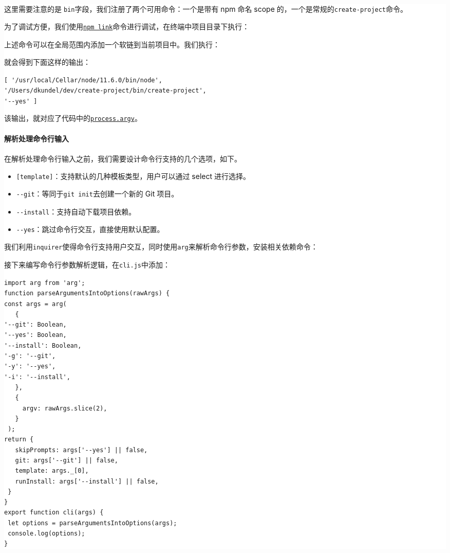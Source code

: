 这里需要注意的是 `bin`字段，我们注册了两个可用命令：一个是带有 npm 命名 scope 的，一个是常规的`create-project`命令。

为了调试方便，我们使用[`npm link`](https://docs.npmjs.com/cli/link.html)命令进行调试，在终端中项目目录下执行：

上述命令可以在全局范围内添加一个软链到当前项目中。我们执行：

就会得到下面这样的输出：

```
[ '/usr/local/Cellar/node/11.6.0/bin/node',
'/Users/dkundel/dev/create-project/bin/create-project',
'--yes' ]
```

该输出，就对应了代码中的[`process.argv`](https://nodejs.org/api/process.html#process_process_argv)。

#### 解析处理命令行输入

在解析处理命令行输入之前，我们需要设计命令行支持的几个选项，如下。

-   `[template]`：支持默认的几种模板类型，用户可以通过 select 进行选择。
    
-   `--git`：等同于`git init`去创建一个新的 Git 项目。
    
-   `--install`：支持自动下载项目依赖。
    
-   `--yes`：跳过命令行交互，直接使用默认配置。
    

我们利用`inquirer`使得命令行支持用户交互，同时使用`arg`来解析命令行参数，安装相关依赖命令：

接下来编写命令行参数解析逻辑，在`cli.js`中添加：

```
import arg from 'arg';
function parseArgumentsIntoOptions(rawArgs) {
const args = arg(
   {
'--git': Boolean,
'--yes': Boolean,
'--install': Boolean,
'-g': '--git',
'-y': '--yes',
'-i': '--install',
   },
   {
     argv: rawArgs.slice(2),
   }
 );
return {
   skipPrompts: args['--yes'] || false,
   git: args['--git'] || false,
   template: args._[0],
   runInstall: args['--install'] || false,
 }
}
export function cli(args) {
 let options = parseArgumentsIntoOptions(args);
 console.log(options);
}
```
